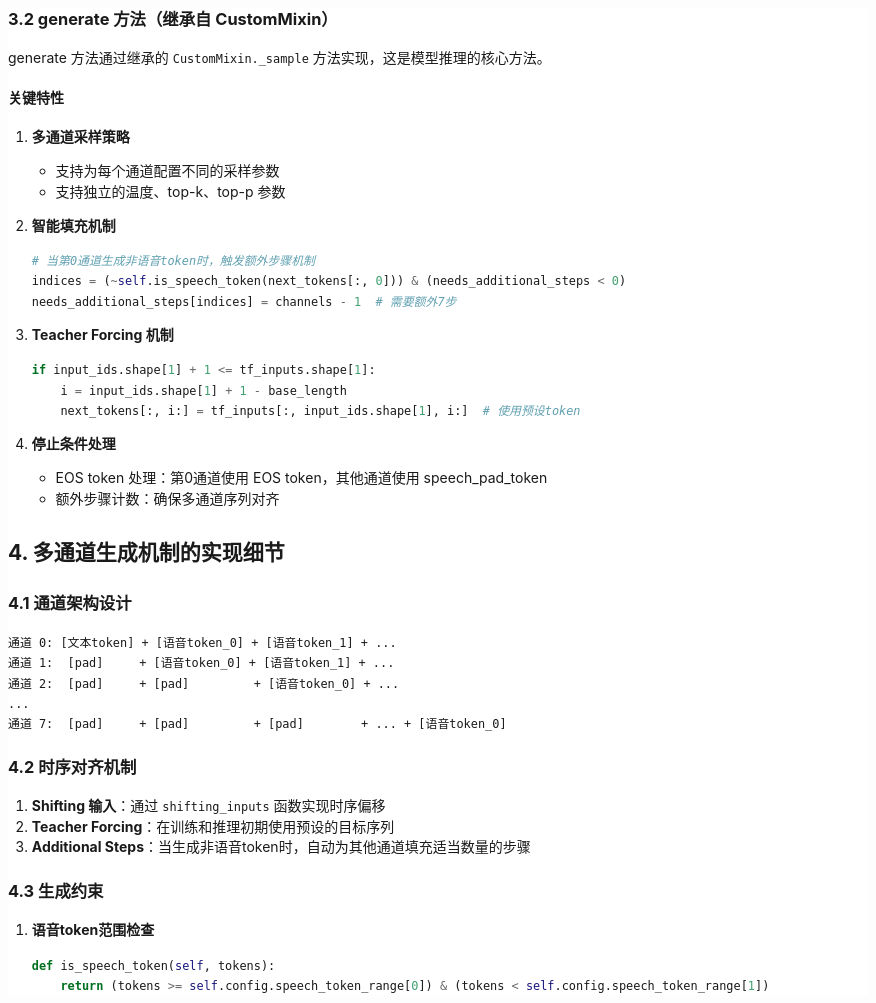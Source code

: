 ### 3.2 generate 方法（继承自 CustomMixin）

generate 方法通过继承的 `CustomMixin._sample` 方法实现，这是模型推理的核心方法。

#### 关键特性

1. **多通道采样策略**
   - 支持为每个通道配置不同的采样参数
   - 支持独立的温度、top-k、top-p 参数

2. **智能填充机制**
   ```python
   # 当第0通道生成非语音token时，触发额外步骤机制
   indices = (~self.is_speech_token(next_tokens[:, 0])) & (needs_additional_steps < 0)
   needs_additional_steps[indices] = channels - 1  # 需要额外7步
   ```

3. **Teacher Forcing 机制**
   ```python
   if input_ids.shape[1] + 1 <= tf_inputs.shape[1]:
       i = input_ids.shape[1] + 1 - base_length
       next_tokens[:, i:] = tf_inputs[:, input_ids.shape[1], i:]  # 使用预设token
   ```

4. **停止条件处理**
   - EOS token 处理：第0通道使用 EOS token，其他通道使用 speech_pad_token
   - 额外步骤计数：确保多通道序列对齐

## 4. 多通道生成机制的实现细节

### 4.1 通道架构设计

```
通道 0: [文本token] + [语音token_0] + [语音token_1] + ...
通道 1:  [pad]     + [语音token_0] + [语音token_1] + ...
通道 2:  [pad]     + [pad]         + [语音token_0] + ...
...
通道 7:  [pad]     + [pad]         + [pad]        + ... + [语音token_0]
```

### 4.2 时序对齐机制

1. **Shifting 输入**：通过 `shifting_inputs` 函数实现时序偏移
2. **Teacher Forcing**：在训练和推理初期使用预设的目标序列
3. **Additional Steps**：当生成非语音token时，自动为其他通道填充适当数量的步骤

### 4.3 生成约束

1. **语音token范围检查**
   ```python
   def is_speech_token(self, tokens):
       return (tokens >= self.config.speech_token_range[0]) & (tokens < self.config.speech_token_range[1])
   ```
